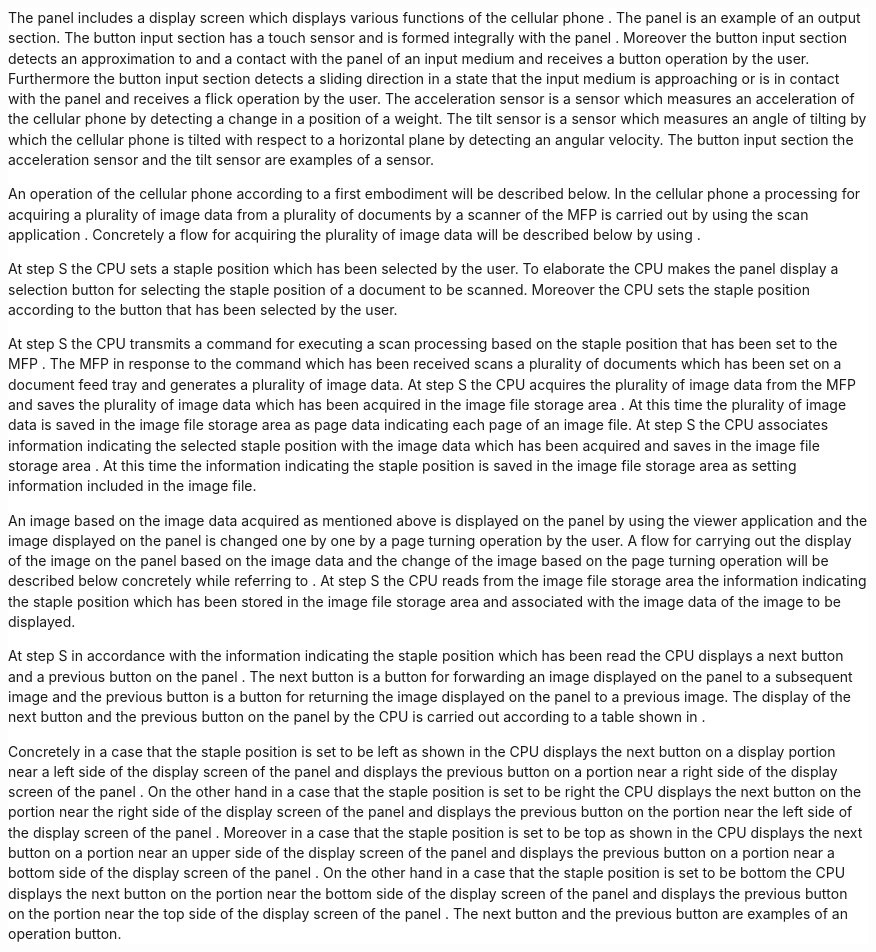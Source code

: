 The panel includes a display screen which displays various functions of the cellular phone . The panel is an example of an output section. The button input section has a touch sensor and is formed integrally with the panel . Moreover the button input section detects an approximation to and a contact with the panel of an input medium and receives a button operation by the user. Furthermore the button input section detects a sliding direction in a state that the input medium is approaching or is in contact with the panel and receives a flick operation by the user. The acceleration sensor is a sensor which measures an acceleration of the cellular phone by detecting a change in a position of a weight. The tilt sensor is a sensor which measures an angle of tilting by which the cellular phone is tilted with respect to a horizontal plane by detecting an angular velocity. The button input section the acceleration sensor and the tilt sensor are examples of a sensor.

An operation of the cellular phone according to a first embodiment will be described below. In the cellular phone a processing for acquiring a plurality of image data from a plurality of documents by a scanner of the MFP is carried out by using the scan application . Concretely a flow for acquiring the plurality of image data will be described below by using .

At step S the CPU sets a staple position which has been selected by the user. To elaborate the CPU makes the panel display a selection button for selecting the staple position of a document to be scanned. Moreover the CPU sets the staple position according to the button that has been selected by the user.

At step S the CPU transmits a command for executing a scan processing based on the staple position that has been set to the MFP . The MFP in response to the command which has been received scans a plurality of documents which has been set on a document feed tray and generates a plurality of image data. At step S the CPU acquires the plurality of image data from the MFP and saves the plurality of image data which has been acquired in the image file storage area . At this time the plurality of image data is saved in the image file storage area as page data indicating each page of an image file. At step S the CPU associates information indicating the selected staple position with the image data which has been acquired and saves in the image file storage area . At this time the information indicating the staple position is saved in the image file storage area as setting information included in the image file.

An image based on the image data acquired as mentioned above is displayed on the panel by using the viewer application and the image displayed on the panel is changed one by one by a page turning operation by the user. A flow for carrying out the display of the image on the panel based on the image data and the change of the image based on the page turning operation will be described below concretely while referring to . At step S the CPU reads from the image file storage area the information indicating the staple position which has been stored in the image file storage area and associated with the image data of the image to be displayed.

At step S in accordance with the information indicating the staple position which has been read the CPU displays a next button and a previous button on the panel . The next button is a button for forwarding an image displayed on the panel to a subsequent image and the previous button is a button for returning the image displayed on the panel to a previous image. The display of the next button and the previous button on the panel by the CPU is carried out according to a table shown in .

Concretely in a case that the staple position is set to be left as shown in the CPU displays the next button on a display portion near a left side of the display screen of the panel and displays the previous button on a portion near a right side of the display screen of the panel . On the other hand in a case that the staple position is set to be right the CPU displays the next button on the portion near the right side of the display screen of the panel and displays the previous button on the portion near the left side of the display screen of the panel . Moreover in a case that the staple position is set to be top as shown in the CPU displays the next button on a portion near an upper side of the display screen of the panel and displays the previous button on a portion near a bottom side of the display screen of the panel . On the other hand in a case that the staple position is set to be bottom the CPU displays the next button on the portion near the bottom side of the display screen of the panel and displays the previous button on the portion near the top side of the display screen of the panel . The next button and the previous button are examples of an operation button.
